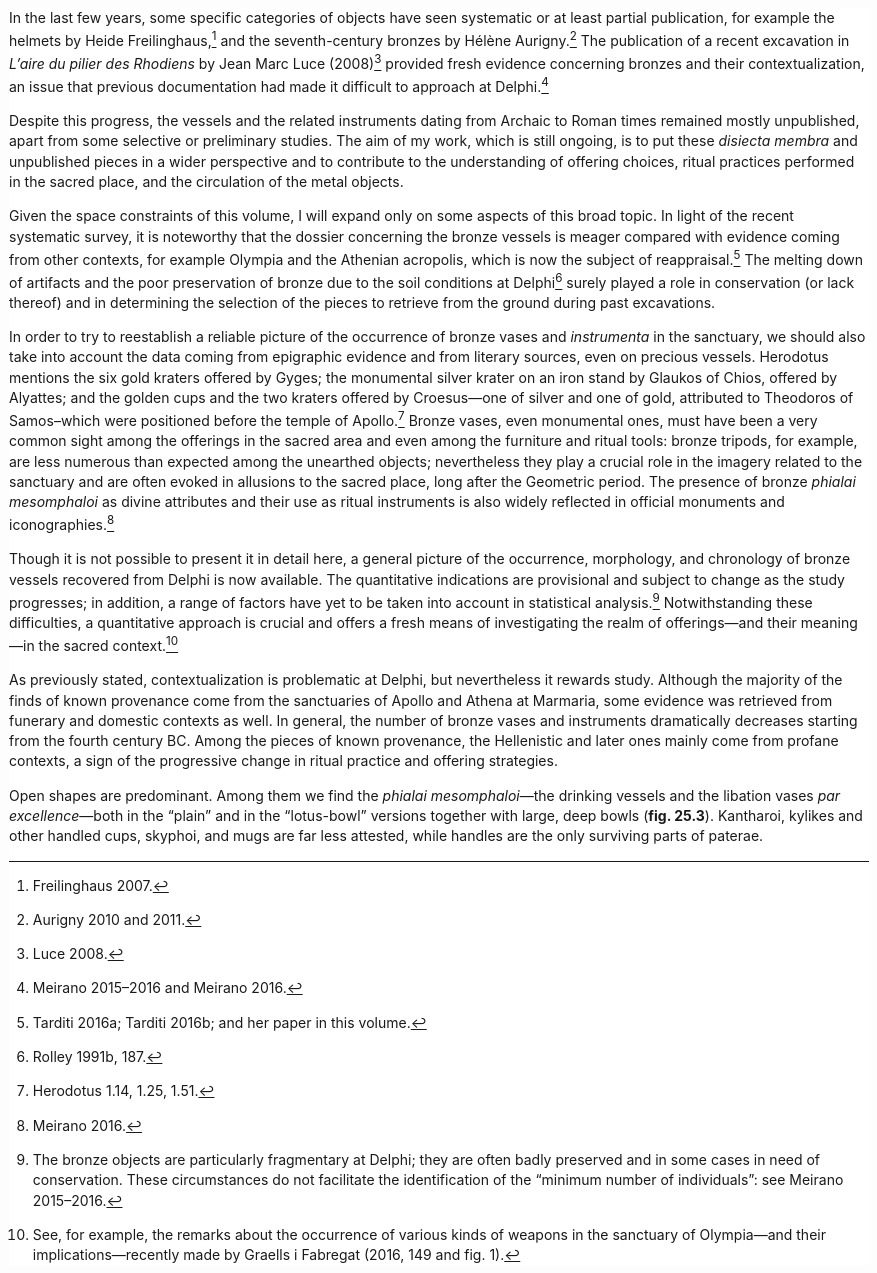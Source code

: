 In the last few years, some specific categories of objects have seen systematic or at least partial publication, for example the helmets by Heide Freilinghaus,[^8] and the seventh-century bronzes by Hélène Aurigny.[^9] The publication of a recent excavation in *L’aire du pilier des Rhodiens* by Jean Marc Luce (2008)[^10] provided fresh evidence concerning bronzes and their contextualization, an issue that previous documentation had made it difficult to approach at Delphi.[^11]

Despite this progress, the vessels and the related instruments dating from Archaic to Roman times remained mostly unpublished, apart from some selective or preliminary studies. The aim of my work, which is still ongoing, is to put these *disiecta membra* and unpublished pieces in a wider perspective and to contribute to the understanding of offering choices, ritual practices performed in the sacred place, and the circulation of the metal objects.

Given the space constraints of this volume, I will expand only on some aspects of this broad topic. In light of the recent systematic survey, it is noteworthy that the dossier concerning the bronze vessels is meager compared with evidence coming from other contexts, for example Olympia and the Athenian acropolis, which is now the subject of reappraisal.[^12] The melting down of artifacts and the poor preservation of bronze due to the soil conditions at Delphi[^13] surely played a role in conservation (or lack thereof) and in determining the selection of the pieces to retrieve from the ground during past excavations.

In order to try to reestablish a reliable picture of the occurrence of bronze vases and *instrumenta* in the sanctuary, we should also take into account the data coming from epigraphic evidence and from literary sources, even on precious vessels. Herodotus mentions the six gold kraters offered by Gyges; the monumental silver krater on an iron stand by Glaukos of Chios, offered by Alyattes; and the golden cups and the two kraters offered by Croesus—one of silver and one of gold, attributed to Theodoros of Samos–which were positioned before the temple of Apollo.[^14] Bronze vases, even monumental ones, must have been a very common sight among the offerings in the sacred area and even among the furniture and ritual tools: bronze tripods, for example, are less numerous than expected among the unearthed objects; nevertheless they play a crucial role in the imagery related to the sanctuary and are often evoked in allusions to the sacred place, long after the Geometric period. The presence of bronze *phialai mesomphaloi* as divine attributes and their use as ritual instruments is also widely reflected in official monuments and iconographies.[^15]

Though it is not possible to present it in detail here, a general picture of the occurrence, morphology, and chronology of bronze vessels recovered from Delphi is now available. The quantitative indications are provisional and subject to change as the study progresses; in addition, a range of factors have yet to be taken into account in statistical analysis.[^16] Notwithstanding these difficulties, a quantitative approach is crucial and offers a fresh means of investigating the realm of offerings—and their meaning—in the sacred context.[^17]

As previously stated, contextualization is problematic at Delphi, but nevertheless it rewards study. Although the majority of the finds of known provenance come from the sanctuaries of Apollo and Athena at Marmaria, some evidence was retrieved from funerary and domestic contexts as well. In general, the number of bronze vases and instruments dramatically decreases starting from the fourth century BC. Among the pieces of known provenance, the Hellenistic and later ones mainly come from profane contexts, a sign of the progressive change in ritual practice and offering strategies.

Open shapes are predominant. Among them we find the *phialai mesomphaloi*—the drinking vessels and the libation vases *par excellence*—both in the “plain” and in the “lotus-bowl” versions together with large, deep bowls (**fig. 25.3**). Kantharoi, kylikes and other handled cups, skyphoi, and mugs are far less attested, while handles are the only surviving parts of paterae.


[^1]: For the Grande Fouille and its scientific and political implications, see École Française d’Athènes 1992.
[^2]: For the degree of scrutiny by Perdrizet in observing and documenting the small finds, see Jacquemin 1992, 156–57; Meirano 2016.
[^3]: Perdrizet 1908.
[^4]: Hansen 1960; Rolley and Rougemont 1973; Rolley 1999.
[^5]: Rolley 1969 and 1977.
[^6]: Rolley 1991a.
[^7]: Masson and Rolley 1971; Rolley 2002; for the archaeometric program on geometric, oriental, and orientalizing bronzes, including samples taken from objects from Delphi, see Magou et al. 1991 and previous contributions in the BCH.
[^8]: Freilinghaus 2007.
[^9]: Aurigny 2010 and 2011.
[^10]: Luce 2008.
[^11]: Meirano 2015–2016 and Meirano 2016.
[^12]: Tarditi 2016a; Tarditi 2016b; and her paper in this volume.
[^13]: Rolley 1991b, 187.
[^14]: Herodotus 1.14, 1.25, 1.51.
[^15]: Meirano 2016.
[^16]: The bronze objects are particularly fragmentary at Delphi; they are often badly preserved and in some cases in need of conservation. These circumstances do not facilitate the identification of the “minimum number of individuals”: see Meirano 2015–2016.
[^17]: See, for example, the remarks about the occurrence of various kinds of weapons in the sanctuary of Olympia—and their implications—recently made by Graells i Fabregat (2016, 149 and fig. 1).
[^18]: Meirano forthcoming.
[^19]: For a review of the find contexts of embossed rim basins in Greece, with further bibliography, see Meirano 2004, 306; Meirano 2012, 96; Baitinger 2013, 251–52.
[^20]: Among the numerous contributions devoted to this topic, see Albanese 1979; Albanese Procelli 1980–81 and 1985.
[^21]: Meirano 2004; 2005, 47–48; 2012, 97–102; 2014. In the same region, a few specimens come from the Greek colonies of Lokroi, Rhegion, and Kroton: see Meirano 2004, 306.
[^22]: See Rolley 2003, 102–103, n. 15, figs. 59–61. For the particular status of the volute krater as a “prestige vase,” especially in the metal version, also see: de La Genière 2014.
[^23]: Rolley 1991a, 175, n. 43.
[^24]: For example, see Siganidou 1979, 40, n. 35, plate 9 (from grave 1 of the Kozani necropolis).
[^25]: Rolley and Rougemont 1973, 515–16, n. 5, figs. 21–22; Rolley 1991a, 165, n. 32.
[^26]: Rolley 1991a, 179, n. 49.
[^27]: Meirano 2002.
[^28]: For the practice of selective or partial dedication of metal vessels in western Greek sacred contexts, see Meirano 2014, 34; see also Meirano 2016. Concerning the separated offering of cuirass breastplates and back-plates at Olympia and in other Greek sanctuaries, see Graells i Fabregat 2016, 152–53.
[^29]: Frielinghaus 2007, 147. See Meirano 2015–2016 and Meirano 2016 for further bibliography on this practice, also regarding mirrors, vases, and other types of weapons in Greek sanctuaries of southern Italy. For the deliberate damage to bronze objects at Olympia, see Frielinghaus 2006; Frielinghaus 2011, 185–200; about this practice regarding bronze cuirasses at Olympia, the destruction steps, and possible meanings, see Graells i Fabregat 2016.